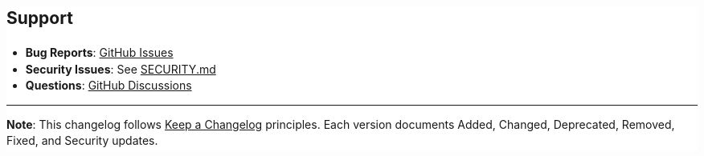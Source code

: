 ## Support

- **Bug Reports**: [GitHub Issues](https://github.com/your-org/RAG-Template-for-NVIDIA-nemoretriever/issues)
- **Security Issues**: See [SECURITY.md](SECURITY.md)
- **Questions**: [GitHub Discussions](https://github.com/your-org/RAG-Template-for-NVIDIA-nemoretriever/discussions)

---

**Note**: This changelog follows [Keep a Changelog](https://keepachangelog.com/) principles. Each version documents Added, Changed, Deprecated, Removed, Fixed, and Security updates.

